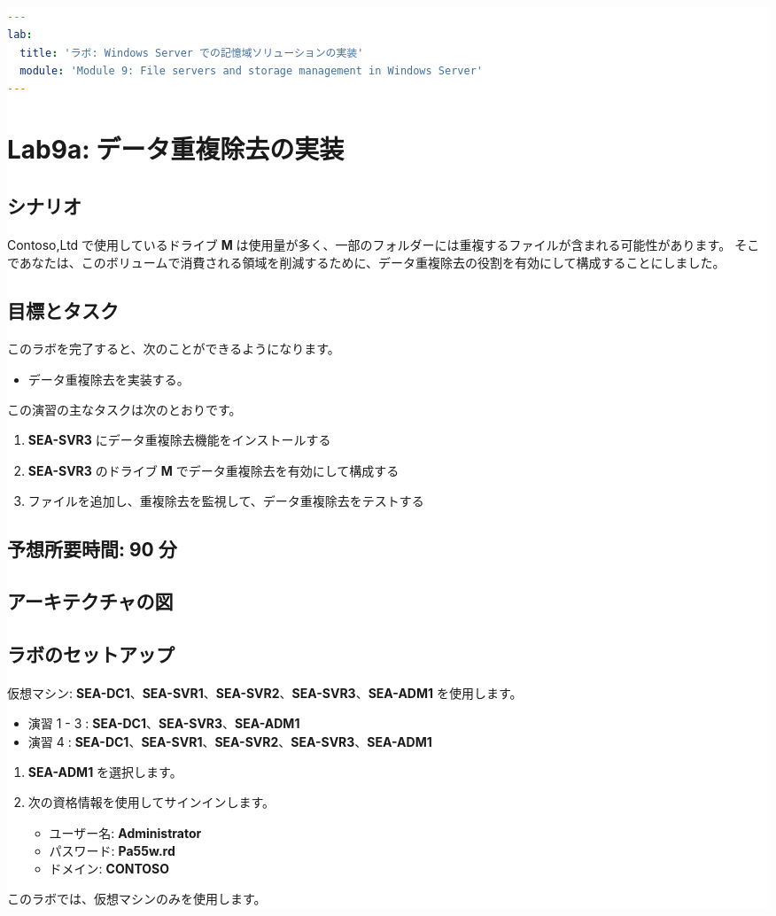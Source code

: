 ```yaml
---
lab:
  title: 'ラボ: Windows Server での記憶域ソリューションの実装'
  module: 'Module 9: File servers and storage management in Windows Server'
---
```


# <a name="lab-implementing-storage-solutions-in-windows-server"></a>Lab9a: データ重複除去の実装

## <a name="scenario"></a>シナリオ

Contoso,Ltd で使用しているドライブ **M** は使用量が多く、一部のフォルダーには重複するファイルが含まれる可能性があります。 そこであなたは、このボリュームで消費される領域を削減するために、データ重複除去の役割を有効にして構成することにしました。



## <a name="objectives"></a>目標とタスク

このラボを完了すると、次のことができるようになります。

- データ重複除去を実装する。

この演習の主なタスクは次のとおりです。

1. **SEA-SVR3** にデータ重複除去機能をインストールする

1. **SEA-SVR3** のドライブ **M** でデータ重複除去を有効にして構成する

1. ファイルを追加し、重複除去を監視して、データ重複除去をテストする

   

## <a name="estimated-time-90-minutes"></a>予想所要時間: 90 分

## <a name="architecture"></a>アーキテクチャの図



## <a name="lab-setup"></a>ラボのセットアップ

仮想マシン: **SEA-DC1**、**SEA-SVR1**、**SEA-SVR2**、**SEA-SVR3**、**SEA-ADM1** を使用します。 

- 演習 1 - 3 : **SEA-DC1**、**SEA-SVR3**、**SEA-ADM1**
- 演習 4 : **SEA-DC1**、**SEA-SVR1**、**SEA-SVR2**、**SEA-SVR3**、**SEA-ADM1**

1. **SEA-ADM1** を選択します。
1. 次の資格情報を使用してサインインします。

   - ユーザー名: **Administrator**
   - パスワード: **Pa55w.rd**
   - ドメイン: **CONTOSO**

このラボでは、仮想マシンのみを使用します。
